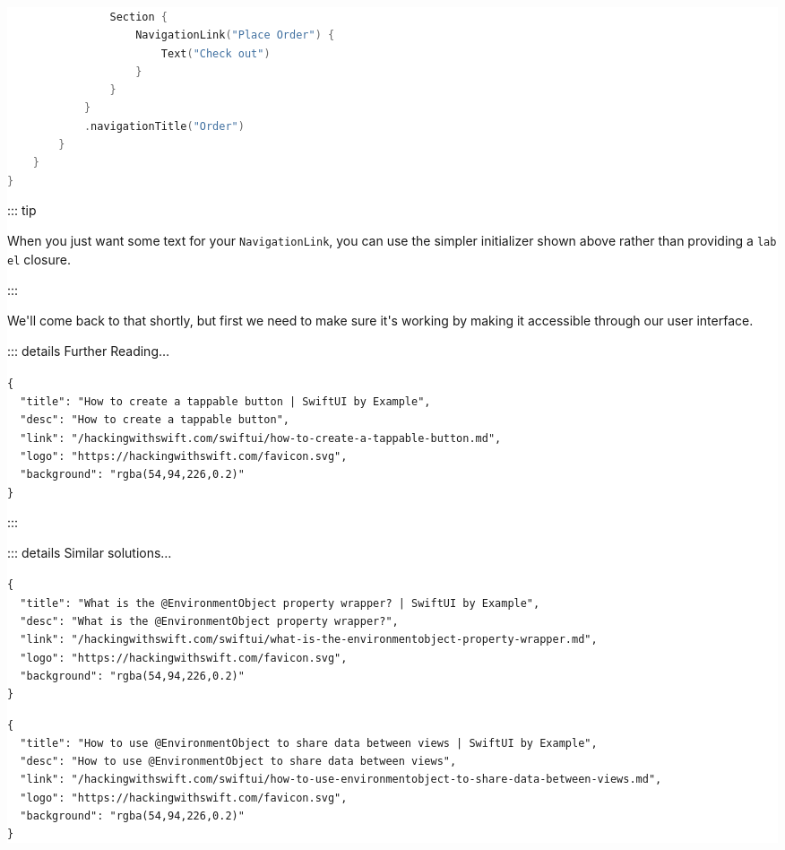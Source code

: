 ```swift
                Section {
                    NavigationLink("Place Order") {
                        Text("Check out")
                    }
                }
            }
            .navigationTitle("Order")
        }
    }
}
```

::: tip

When you just want some text for your `NavigationLink`, you can use the simpler initializer shown above rather than providing a `label` closure.

:::

We'll come back to that shortly, but first we need to make sure it's working by making it accessible through our user interface.

::: details Further Reading…

```component VPCard
{
  "title": "How to create a tappable button | SwiftUI by Example",
  "desc": "How to create a tappable button",
  "link": "/hackingwithswift.com/swiftui/how-to-create-a-tappable-button.md",
  "logo": "https://hackingwithswift.com/favicon.svg",
  "background": "rgba(54,94,226,0.2)"
}
```

:::

::: details Similar solutions…

```component VPCard
{
  "title": "What is the @EnvironmentObject property wrapper? | SwiftUI by Example",
  "desc": "What is the @EnvironmentObject property wrapper?",
  "link": "/hackingwithswift.com/swiftui/what-is-the-environmentobject-property-wrapper.md",
  "logo": "https://hackingwithswift.com/favicon.svg",
  "background": "rgba(54,94,226,0.2)"
}
```

```component VPCard
{
  "title": "How to use @EnvironmentObject to share data between views | SwiftUI by Example",
  "desc": "How to use @EnvironmentObject to share data between views",
  "link": "/hackingwithswift.com/swiftui/how-to-use-environmentobject-to-share-data-between-views.md",
  "logo": "https://hackingwithswift.com/favicon.svg",
  "background": "rgba(54,94,226,0.2)"
}
```
